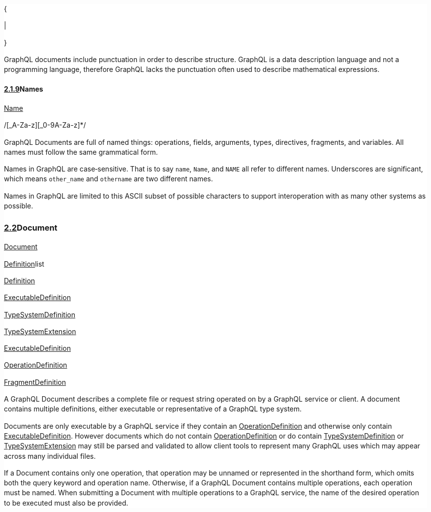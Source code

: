 {

|

}

GraphQL documents include punctuation in order to describe structure. GraphQL is a data description language and not a programming language, therefore GraphQL lacks the punctuation often used to describe mathematical expressions.

#### [2.1.9](#sec-Names)Names

[Name](#Name)

/\[\_A-Za-z\]\[\_0-9A-Za-z\]\*/

GraphQL Documents are full of named things: operations, fields, arguments, types, directives, fragments, and variables. All names must follow the same grammatical form.

Names in GraphQL are case‐sensitive. That is to say `name`, `Name`, and `NAME` all refer to different names. Underscores are significant, which means `other_name` and `othername` are two different names.

Names in GraphQL are limited to this ASCII subset of possible characters to support interoperation with as many other systems as possible.

### [2.2](#sec-Language.Document)Document

[Document](#Document)

[Definition](#Definition)list

[Definition](#Definition)

[ExecutableDefinition](#ExecutableDefinition)

[TypeSystemDefinition](#TypeSystemDefinition)

[TypeSystemExtension](#TypeSystemExtension)

[ExecutableDefinition](#ExecutableDefinition)

[OperationDefinition](#OperationDefinition)

[FragmentDefinition](#FragmentDefinition)

A GraphQL Document describes a complete file or request string operated on by a GraphQL service or client. A document contains multiple definitions, either executable or representative of a GraphQL type system.

Documents are only executable by a GraphQL service if they contain an [OperationDefinition](#OperationDefinition) and otherwise only contain [ExecutableDefinition](#ExecutableDefinition). However documents which do not contain [OperationDefinition](#OperationDefinition) or do contain [TypeSystemDefinition](#TypeSystemDefinition) or [TypeSystemExtension](#TypeSystemExtension) may still be parsed and validated to allow client tools to represent many GraphQL uses which may appear across many individual files.

If a Document contains only one operation, that operation may be unnamed or represented in the shorthand form, which omits both the query keyword and operation name. Otherwise, if a GraphQL Document contains multiple operations, each operation must be named. When submitting a Document with multiple operations to a GraphQL service, the name of the desired operation to be executed must also be provided.
